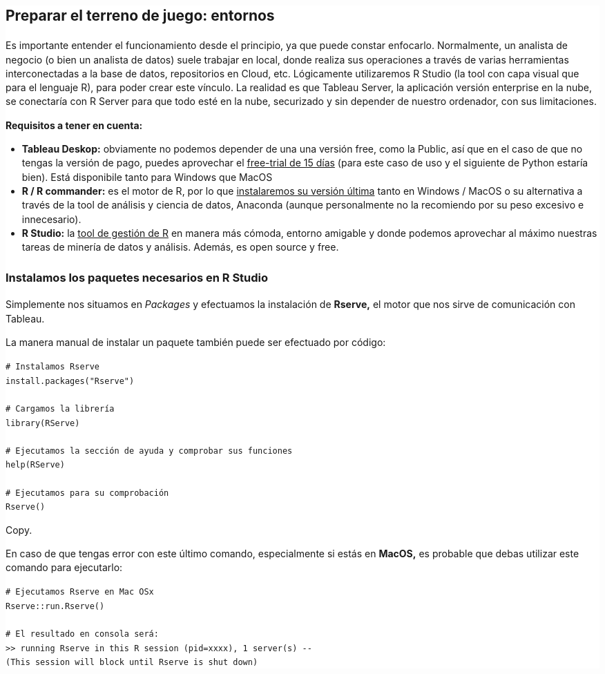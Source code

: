 ## Preparar el terreno de juego: entornos

Es importante entender el funcionamiento desde el principio, ya que puede constar enfocarlo. Normalmente, un analista de negocio (o bien un analista de datos) suele trabajar en local, donde realiza sus operaciones a través de varias herramientas interconectadas a la base de datos, repositorios en Cloud, etc. Lógicamente utilizaremos R Studio (la tool con capa visual que para el lenguaje R), para poder crear este vínculo. La realidad es que Tableau Server, la aplicación versión enterprise en la nube, se conectaría con R Server para que todo esté en la nube, securizado y sin depender de nuestro ordenador, con sus limitaciones.

**Requisitos a tener en cuenta:**

- **Tableau Deskop:** obviamente no podemos depender de una una versión free, como la Public, así que en el caso de que no tengas la versión de pago, puedes aprovechar el [free-trial de 15 días](https://www.tableau.com/es-es/products/trial) (para este caso de uso y el siguiente de Python estaría bien). Está disponibile tanto para Windows que MacOS
- **R / R commander:** es el motor de R, por lo que [instalaremos su versión última](https://cran.r-project.org/) tanto en Windows / MacOS o su alternativa a través de la tool de análisis y ciencia de datos, Anaconda (aunque personalmente no la recomiendo por su peso excesivo e innecesario).
- **R Studio:** la [tool de gestión de R](https://rstudio.com/products/rstudio/download/) en manera más cómoda, entorno amigable y donde podemos aprovechar al máximo nuestras tareas de minería de datos y análisis. Además, es open source y free.

### Instalamos los paquetes necesarios en R Studio

Simplemente nos situamos en *Packages* y efectuamos la instalación de **Rserve,** el motor que nos sirve de comunicación con Tableau.

La manera manual de instalar un paquete también puede ser efectuado por código:

```none
# Instalamos Rserve
install.packages("Rserve")

# Cargamos la librería
library(RServe)

# Ejecutamos la sección de ayuda y comprobar sus funciones
help(RServe)

# Ejecutamos para su comprobación
Rserve()
```

Copy.

En caso de que tengas error con este último comando, especialmente si estás en **MacOS,** es probable que debas utilizar este comando para ejecutarlo:

```none
# Ejecutamos Rserve en Mac OSx
Rserve::run.Rserve()

# El resultado en consola será:
>> running Rserve in this R session (pid=xxxx), 1 server(s) --
(This session will block until Rserve is shut down)
```
